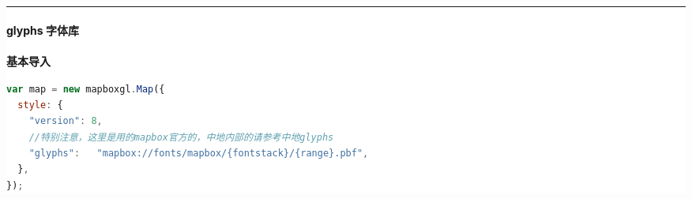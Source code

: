 
---
#### glyphs 字体库

**基本导入**

``` javascript
var map = new mapboxgl.Map({
  style: {
    "version": 8,
    //特别注意，这里是用的mapbox官方的，中地内部的请参考中地glyphs
    "glyphs":   "mapbox://fonts/mapbox/{fontstack}/{range}.pbf",
  },
});
```
